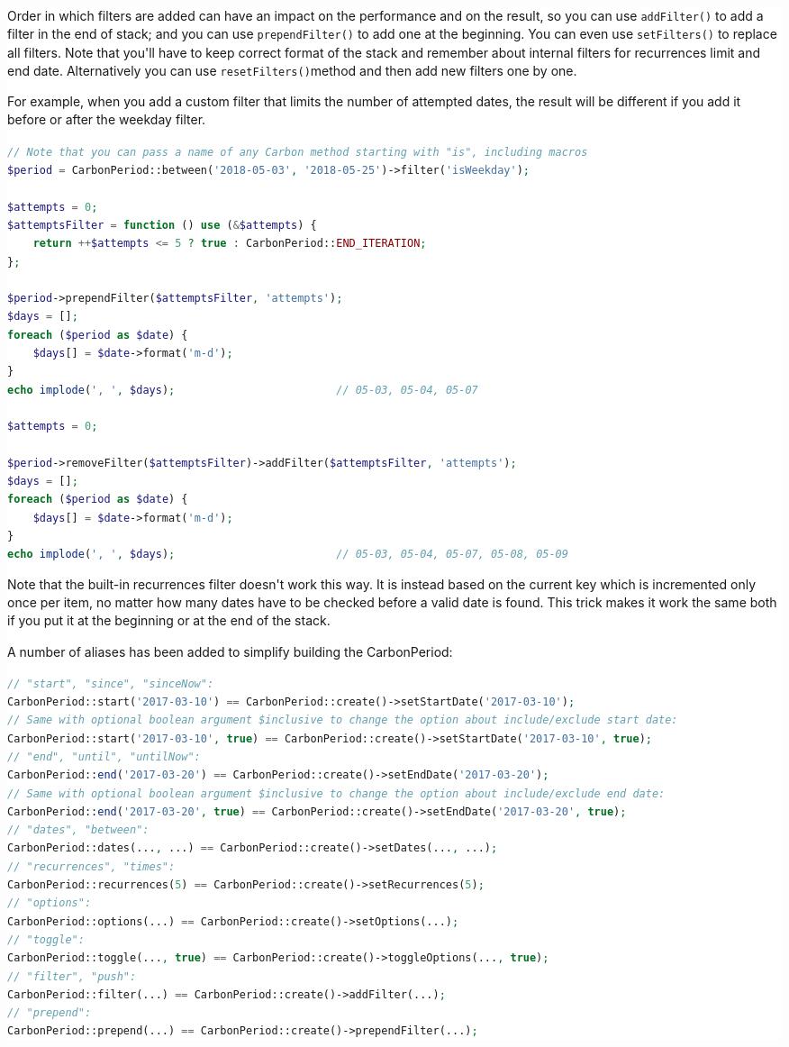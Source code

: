 Order in which filters are added can have an impact on the performance and on the result, so you can use `addFilter()` to add a filter in the end of stack; and you can use `prependFilter()` to add one at the beginning. You can even use `setFilters()` to replace all filters. Note that you'll have to keep correct format of the stack and remember about internal filters for recurrences limit and end date. Alternatively you can use `resetFilters()`method and then add new filters one by one.

For example, when you add a custom filter that limits the number of attempted dates, the result will be different if you add it before or after the weekday filter.

```php
// Note that you can pass a name of any Carbon method starting with "is", including macros
$period = CarbonPeriod::between('2018-05-03', '2018-05-25')->filter('isWeekday');

$attempts = 0;
$attemptsFilter = function () use (&$attempts) {
    return ++$attempts <= 5 ? true : CarbonPeriod::END_ITERATION;
};

$period->prependFilter($attemptsFilter, 'attempts');
$days = [];
foreach ($period as $date) {
    $days[] = $date->format('m-d');
}
echo implode(', ', $days);                         // 05-03, 05-04, 05-07

$attempts = 0;

$period->removeFilter($attemptsFilter)->addFilter($attemptsFilter, 'attempts');
$days = [];
foreach ($period as $date) {
    $days[] = $date->format('m-d');
}
echo implode(', ', $days);                         // 05-03, 05-04, 05-07, 05-08, 05-09
```

Note that the built-in recurrences filter doesn't work this way. It is instead based on the current key which is incremented only once per item, no matter how many dates have to be checked before a valid date is found. This trick makes it work the same both if you put it at the beginning or at the end of the stack.

A number of aliases has been added to simplify building the CarbonPeriod:

```php
// "start", "since", "sinceNow":
CarbonPeriod::start('2017-03-10') == CarbonPeriod::create()->setStartDate('2017-03-10');
// Same with optional boolean argument $inclusive to change the option about include/exclude start date:
CarbonPeriod::start('2017-03-10', true) == CarbonPeriod::create()->setStartDate('2017-03-10', true);
// "end", "until", "untilNow":
CarbonPeriod::end('2017-03-20') == CarbonPeriod::create()->setEndDate('2017-03-20');
// Same with optional boolean argument $inclusive to change the option about include/exclude end date:
CarbonPeriod::end('2017-03-20', true) == CarbonPeriod::create()->setEndDate('2017-03-20', true);
// "dates", "between":
CarbonPeriod::dates(..., ...) == CarbonPeriod::create()->setDates(..., ...);
// "recurrences", "times":
CarbonPeriod::recurrences(5) == CarbonPeriod::create()->setRecurrences(5);
// "options":
CarbonPeriod::options(...) == CarbonPeriod::create()->setOptions(...);
// "toggle":
CarbonPeriod::toggle(..., true) == CarbonPeriod::create()->toggleOptions(..., true);
// "filter", "push":
CarbonPeriod::filter(...) == CarbonPeriod::create()->addFilter(...);
// "prepend":
CarbonPeriod::prepend(...) == CarbonPeriod::create()->prependFilter(...);
```